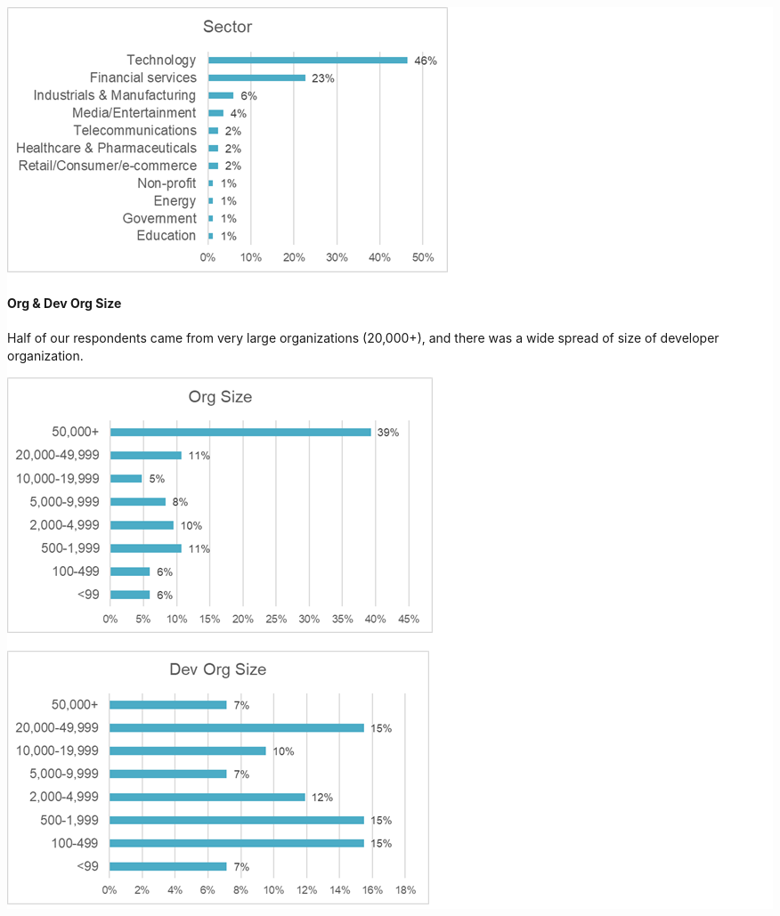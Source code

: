 ![Sector](images/Sector.png)

#### Org & Dev Org Size
Half of our respondents came from very large organizations (20,000+), and there was a wide spread of size of developer organization.

![Org Size](images/Org_Size.png)

![Dev Org Size](images/Dev_Org_Size.png)
